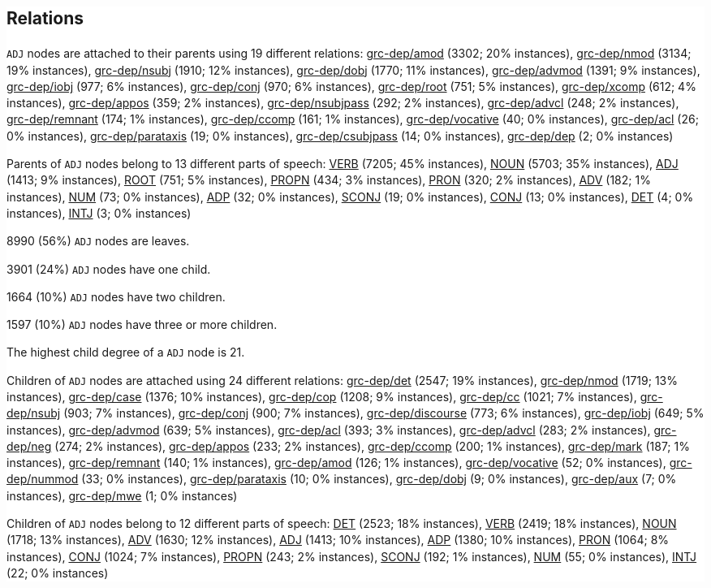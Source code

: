 
## Relations

`ADJ` nodes are attached to their parents using 19 different relations: [grc-dep/amod]() (3302; 20% instances), [grc-dep/nmod]() (3134; 19% instances), [grc-dep/nsubj]() (1910; 12% instances), [grc-dep/dobj]() (1770; 11% instances), [grc-dep/advmod]() (1391; 9% instances), [grc-dep/iobj]() (977; 6% instances), [grc-dep/conj]() (970; 6% instances), [grc-dep/root]() (751; 5% instances), [grc-dep/xcomp]() (612; 4% instances), [grc-dep/appos]() (359; 2% instances), [grc-dep/nsubjpass]() (292; 2% instances), [grc-dep/advcl]() (248; 2% instances), [grc-dep/remnant]() (174; 1% instances), [grc-dep/ccomp]() (161; 1% instances), [grc-dep/vocative]() (40; 0% instances), [grc-dep/acl]() (26; 0% instances), [grc-dep/parataxis]() (19; 0% instances), [grc-dep/csubjpass]() (14; 0% instances), [grc-dep/dep]() (2; 0% instances)

Parents of `ADJ` nodes belong to 13 different parts of speech: [VERB]() (7205; 45% instances), [NOUN]() (5703; 35% instances), [ADJ]() (1413; 9% instances), [ROOT]() (751; 5% instances), [PROPN]() (434; 3% instances), [PRON]() (320; 2% instances), [ADV]() (182; 1% instances), [NUM]() (73; 0% instances), [ADP]() (32; 0% instances), [SCONJ]() (19; 0% instances), [CONJ]() (13; 0% instances), [DET]() (4; 0% instances), [INTJ]() (3; 0% instances)

8990 (56%) `ADJ` nodes are leaves.

3901 (24%) `ADJ` nodes have one child.

1664 (10%) `ADJ` nodes have two children.

1597 (10%) `ADJ` nodes have three or more children.

The highest child degree of a `ADJ` node is 21.

Children of `ADJ` nodes are attached using 24 different relations: [grc-dep/det]() (2547; 19% instances), [grc-dep/nmod]() (1719; 13% instances), [grc-dep/case]() (1376; 10% instances), [grc-dep/cop]() (1208; 9% instances), [grc-dep/cc]() (1021; 7% instances), [grc-dep/nsubj]() (903; 7% instances), [grc-dep/conj]() (900; 7% instances), [grc-dep/discourse]() (773; 6% instances), [grc-dep/iobj]() (649; 5% instances), [grc-dep/advmod]() (639; 5% instances), [grc-dep/acl]() (393; 3% instances), [grc-dep/advcl]() (283; 2% instances), [grc-dep/neg]() (274; 2% instances), [grc-dep/appos]() (233; 2% instances), [grc-dep/ccomp]() (200; 1% instances), [grc-dep/mark]() (187; 1% instances), [grc-dep/remnant]() (140; 1% instances), [grc-dep/amod]() (126; 1% instances), [grc-dep/vocative]() (52; 0% instances), [grc-dep/nummod]() (33; 0% instances), [grc-dep/parataxis]() (10; 0% instances), [grc-dep/dobj]() (9; 0% instances), [grc-dep/aux]() (7; 0% instances), [grc-dep/mwe]() (1; 0% instances)

Children of `ADJ` nodes belong to 12 different parts of speech: [DET]() (2523; 18% instances), [VERB]() (2419; 18% instances), [NOUN]() (1718; 13% instances), [ADV]() (1630; 12% instances), [ADJ]() (1413; 10% instances), [ADP]() (1380; 10% instances), [PRON]() (1064; 8% instances), [CONJ]() (1024; 7% instances), [PROPN]() (243; 2% instances), [SCONJ]() (192; 1% instances), [NUM]() (55; 0% instances), [INTJ]() (22; 0% instances)

